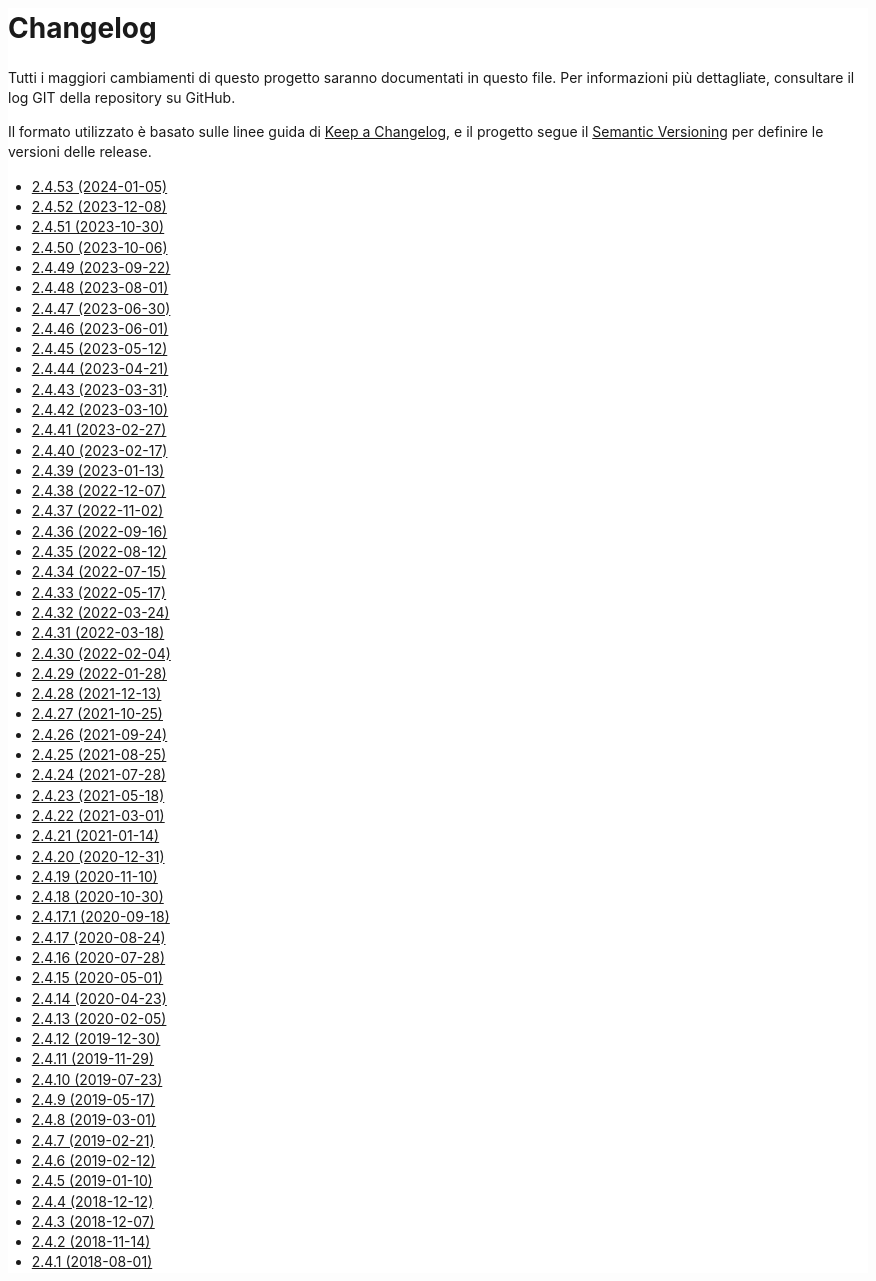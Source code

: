 # Changelog

Tutti i maggiori cambiamenti di questo progetto saranno documentati in questo file. Per informazioni più dettagliate, consultare il log GIT della repository su GitHub.

Il formato utilizzato è basato sulle linee guida di [Keep a Changelog](http://keepachangelog.com/), e il progetto segue il [Semantic Versioning](http://semver.org/) per definire le versioni delle release.

- [2.4.53 (2024-01-05)](#2453-2024-01-05)
- [2.4.52 (2023-12-08)](#2452-2023-12-08)
- [2.4.51 (2023-10-30)](#2451-2023-10-30)
- [2.4.50 (2023-10-06)](#2450-2023-10-06)
- [2.4.49 (2023-09-22)](#2449-2023-09-25)
- [2.4.48 (2023-08-01)](#2448-2023-08-01)
- [2.4.47 (2023-06-30)](#2447-2023-06-30)
- [2.4.46 (2023-06-01)](#2446-2023-06-01)
- [2.4.45 (2023-05-12)](#2445-2023-05-12)
- [2.4.44 (2023-04-21)](#2444-2023-04-21)
- [2.4.43 (2023-03-31)](#2443-2023-03-31)
- [2.4.42 (2023-03-10)](#2442-2023-03-10)
- [2.4.41 (2023-02-27)](#2441-2023-02-27)
- [2.4.40 (2023-02-17)](#2440-2023-02-17)
- [2.4.39 (2023-01-13)](#2439-2023-01-13)
- [2.4.38 (2022-12-07)](#2438-2022-12-07)
- [2.4.37 (2022-11-02)](#2437-2022-11-04)
- [2.4.36 (2022-09-16)](#2436-2022-09-16)
- [2.4.35 (2022-08-12)](#2435-2022-08-12)
- [2.4.34 (2022-07-15)](#2434-2022-07-15)
- [2.4.33 (2022-05-17)](#2433-2022-05-17)
- [2.4.32 (2022-03-24)](#2432-2022-03-24)
- [2.4.31 (2022-03-18)](#2431-2022-03-18)
- [2.4.30 (2022-02-04)](#2430-2022-02-05)
- [2.4.29 (2022-01-28)](#2429-2022-01-28)
- [2.4.28 (2021-12-13)](#2428-2021-12-13)
- [2.4.27 (2021-10-25)](#2427-2021-10-26)
- [2.4.26 (2021-09-24)](#2426-2021-09-24)
- [2.4.25 (2021-08-25)](#2425-2021-08-25)
- [2.4.24 (2021-07-28)](#2424-2021-07-28)
- [2.4.23 (2021-05-18)](#2423-2021-05-18)
- [2.4.22 (2021-03-01)](#2422-2021-03-01)
- [2.4.21 (2021-01-14)](#2421-2021-01-14)
- [2.4.20 (2020-12-31)](#2420-2020-12-31)
- [2.4.19 (2020-11-10)](#2419-2020-11-10)
- [2.4.18 (2020-10-30)](#2418-2020-10-30)
- [2.4.17.1 (2020-09-18)](#24171-2020-09-18)
- [2.4.17 (2020-08-24)](#2417-2020-08-24)
- [2.4.16 (2020-07-28)](#2416-2020-07-28)
- [2.4.15 (2020-05-01)](#2415-2020-05-01)
- [2.4.14 (2020-04-23)](#2414-2020-04-23)
- [2.4.13 (2020-02-05)](#2413-2020-02-05)
- [2.4.12 (2019-12-30)](#2412-2019-12-30)
- [2.4.11 (2019-11-29)](#2411-2019-11-29)
- [2.4.10 (2019-07-23)](#2410-2019-07-23)
- [2.4.9 (2019-05-17)](#249-2019-05-17)
- [2.4.8 (2019-03-01)](#248-2019-03-01)
- [2.4.7 (2019-02-21)](#247-2019-02-21)
- [2.4.6 (2019-02-12)](#246-2019-02-12)
- [2.4.5 (2019-01-10)](#245-2019-01-10)
- [2.4.4 (2018-12-12)](#244-2018-12-12)
- [2.4.3 (2018-12-07)](#243-2018-12-07)
- [2.4.2 (2018-11-14)](#242-2018-11-14)
- [2.4.1 (2018-08-01)](#241-2018-08-01)